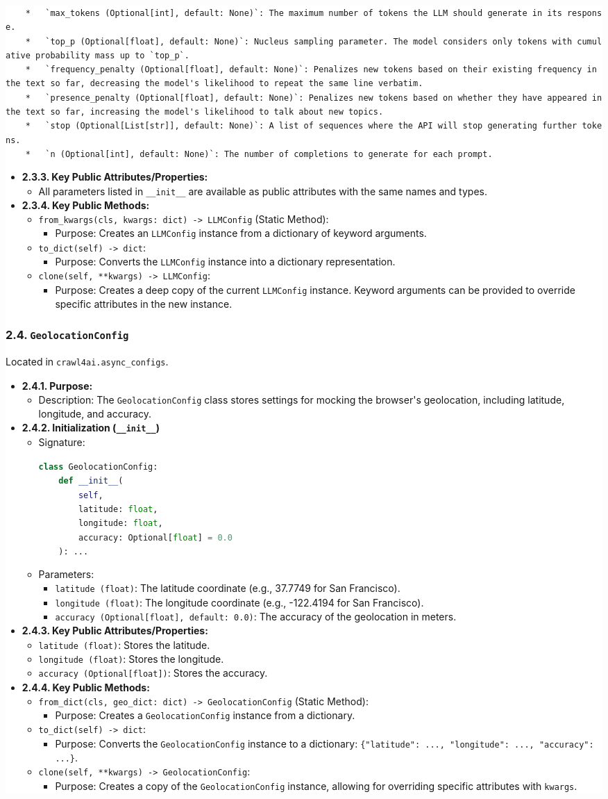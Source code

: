         *   `max_tokens (Optional[int], default: None)`: The maximum number of tokens the LLM should generate in its response.
        *   `top_p (Optional[float], default: None)`: Nucleus sampling parameter. The model considers only tokens with cumulative probability mass up to `top_p`.
        *   `frequency_penalty (Optional[float], default: None)`: Penalizes new tokens based on their existing frequency in the text so far, decreasing the model's likelihood to repeat the same line verbatim.
        *   `presence_penalty (Optional[float], default: None)`: Penalizes new tokens based on whether they have appeared in the text so far, increasing the model's likelihood to talk about new topics.
        *   `stop (Optional[List[str]], default: None)`: A list of sequences where the API will stop generating further tokens.
        *   `n (Optional[int], default: None)`: The number of completions to generate for each prompt.
*   **2.3.3. Key Public Attributes/Properties:**
    *   All parameters listed in `__init__` are available as public attributes with the same names and types.
*   **2.3.4. Key Public Methods:**
    *   `from_kwargs(cls, kwargs: dict) -> LLMConfig` (Static Method):
        *   Purpose: Creates an `LLMConfig` instance from a dictionary of keyword arguments.
    *   `to_dict(self) -> dict`:
        *   Purpose: Converts the `LLMConfig` instance into a dictionary representation.
    *   `clone(self, **kwargs) -> LLMConfig`:
        *   Purpose: Creates a deep copy of the current `LLMConfig` instance. Keyword arguments can be provided to override specific attributes in the new instance.

### 2.4. `GeolocationConfig`
Located in `crawl4ai.async_configs`.

*   **2.4.1. Purpose:**
    *   Description: The `GeolocationConfig` class stores settings for mocking the browser's geolocation, including latitude, longitude, and accuracy.
*   **2.4.2. Initialization (`__init__`)**
    *   Signature:
        ```python
        class GeolocationConfig:
            def __init__(
                self,
                latitude: float,
                longitude: float,
                accuracy: Optional[float] = 0.0
            ): ...
        ```
    *   Parameters:
        *   `latitude (float)`: The latitude coordinate (e.g., 37.7749 for San Francisco).
        *   `longitude (float)`: The longitude coordinate (e.g., -122.4194 for San Francisco).
        *   `accuracy (Optional[float], default: 0.0)`: The accuracy of the geolocation in meters.
*   **2.4.3. Key Public Attributes/Properties:**
    *   `latitude (float)`: Stores the latitude.
    *   `longitude (float)`: Stores the longitude.
    *   `accuracy (Optional[float])`: Stores the accuracy.
*   **2.4.4. Key Public Methods:**
    *   `from_dict(cls, geo_dict: dict) -> GeolocationConfig` (Static Method):
        *   Purpose: Creates a `GeolocationConfig` instance from a dictionary.
    *   `to_dict(self) -> dict`:
        *   Purpose: Converts the `GeolocationConfig` instance to a dictionary: `{"latitude": ..., "longitude": ..., "accuracy": ...}`.
    *   `clone(self, **kwargs) -> GeolocationConfig`:
        *   Purpose: Creates a copy of the `GeolocationConfig` instance, allowing for overriding specific attributes with `kwargs`.
